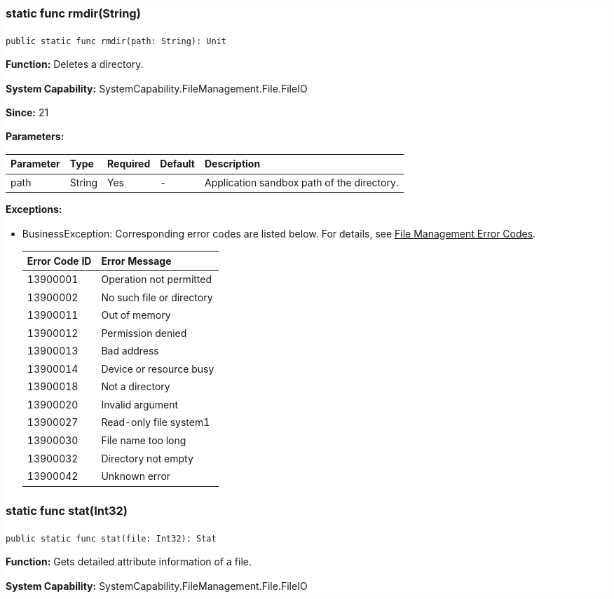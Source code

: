 ### static func rmdir(String)

```cangjie
public static func rmdir(path: String): Unit
```

**Function:** Deletes a directory.

**System Capability:** SystemCapability.FileManagement.File.FileIO

**Since:** 21

**Parameters:**

| Parameter | Type | Required | Default | Description |
|:---|:---|:---|:---|:---|
| path | String | Yes | - | Application sandbox path of the directory. |

**Exceptions:**

- BusinessException: Corresponding error codes are listed below. For details, see [File Management Error Codes](../../errorcodes/cj-errorcode-filemanagement.md).

  | Error Code ID | Error Message |
  | :---- | :--- |
  | 13900001 | Operation not permitted |
  | 13900002 | No such file or directory |
  | 13900011 | Out of memory |
  | 13900012 | Permission denied |
  | 13900013 | Bad address |
  | 13900014 | Device or resource busy |
  | 13900018 | Not a directory |
  | 13900020 | Invalid argument |
  | 13900027 | Read-only file system1 |
  | 13900030 | File name too long |
  | 13900032 | Directory not empty |
  | 13900042 | Unknown error |

### static func stat(Int32)

```cangjie
public static func stat(file: Int32): Stat
```

**Function:** Gets detailed attribute information of a file.

**System Capability:** SystemCapability.FileManagement.File.FileIO
